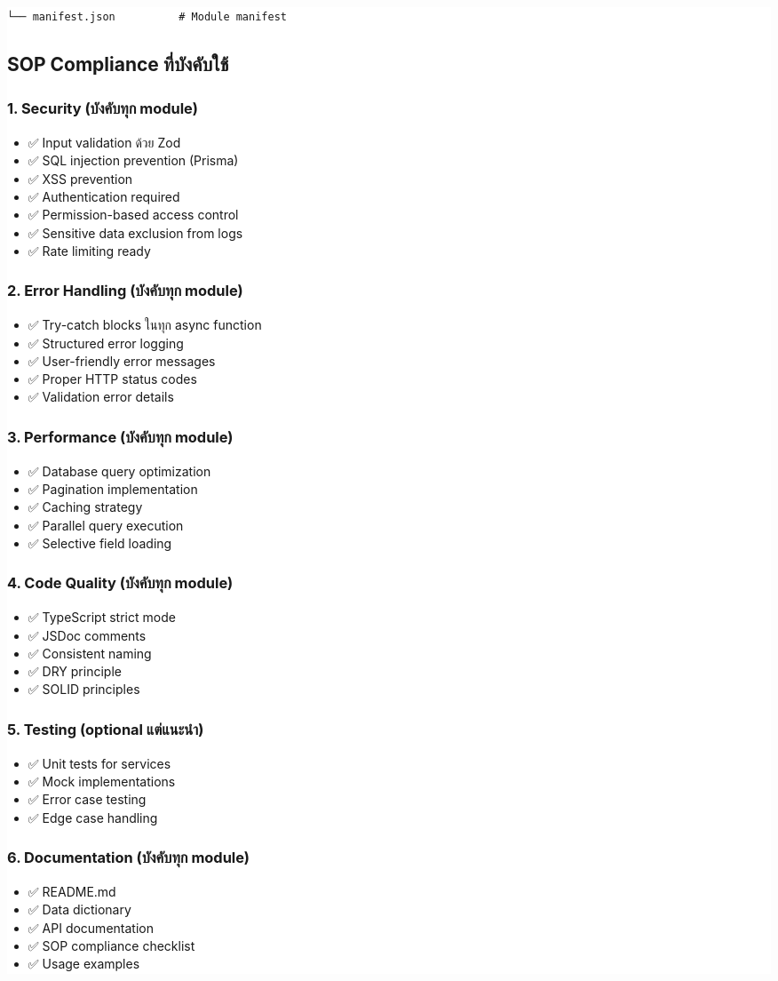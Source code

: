 ```
└── manifest.json          # Module manifest
```

## SOP Compliance ที่บังคับใช้

### 1. Security (บังคับทุก module)

- ✅ Input validation ด้วย Zod
- ✅ SQL injection prevention (Prisma)
- ✅ XSS prevention
- ✅ Authentication required
- ✅ Permission-based access control
- ✅ Sensitive data exclusion from logs
- ✅ Rate limiting ready

### 2. Error Handling (บังคับทุก module)

- ✅ Try-catch blocks ในทุก async function
- ✅ Structured error logging
- ✅ User-friendly error messages
- ✅ Proper HTTP status codes
- ✅ Validation error details

### 3. Performance (บังคับทุก module)

- ✅ Database query optimization
- ✅ Pagination implementation
- ✅ Caching strategy
- ✅ Parallel query execution
- ✅ Selective field loading

### 4. Code Quality (บังคับทุก module)

- ✅ TypeScript strict mode
- ✅ JSDoc comments
- ✅ Consistent naming
- ✅ DRY principle
- ✅ SOLID principles

### 5. Testing (optional แต่แนะนำ)

- ✅ Unit tests for services
- ✅ Mock implementations
- ✅ Error case testing
- ✅ Edge case handling

### 6. Documentation (บังคับทุก module)

- ✅ README.md
- ✅ Data dictionary
- ✅ API documentation
- ✅ SOP compliance checklist
- ✅ Usage examples
